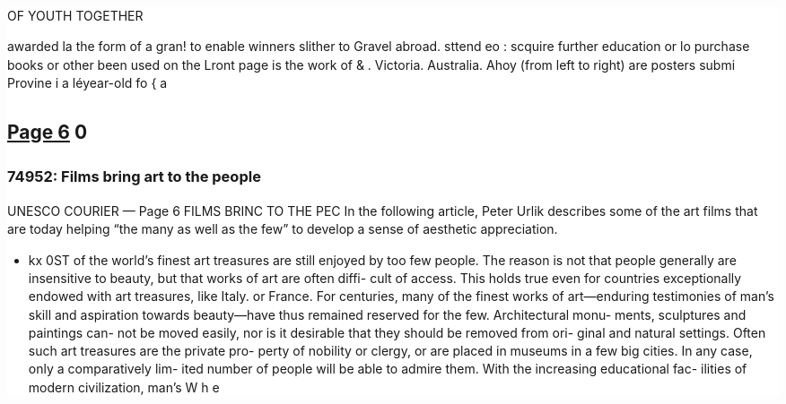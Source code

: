 OF YOUTH 
TOGETHER 
  
awarded la the form of a gran! to enable winners slither to Gravel abroad. sttend eo : 
scquire further education or lo purchase books or other 
been used on the Lront page is the work of & 
. Victoria. Australia. Ahoy (from left to right) are posters submi 
Provine i 
a léyear-old fo { a

## [Page 6](074946engo.pdf#page=6) 0

### 74952: Films bring art to the people

UNESCO COURIER — Page 6 
FILMS BRINC 
TO THE PEC 
In the following article, Peter Urlik 
describes some of the art films that are 
today helping “the many as well as 
the few” to develop a sense of aesthetic 
appreciation. 
* kx 
0ST of the world’s finest art 
treasures are still enjoyed 
by too few people. The 
reason is not that people 
generally are insensitive to beauty, 
but that works of art are often diffi- 
cult of access. This holds true even 
for countries exceptionally endowed 
with art treasures, like Italy. or 
France. 
For centuries, many of the finest 
works of art—enduring testimonies of 
man’s skill and aspiration towards 
beauty—have thus remained reserved 
for the few. Architectural monu- 
ments, sculptures and paintings can- 
not be moved easily, nor is it desirable 
that they should be removed from ori- 
ginal and natural settings. Often 
such art treasures are the private pro- 
perty of nobility or clergy, or are 
placed in museums in a few big cities. 
In any case, only a comparatively lim- 
ited number of people will be able to 
admire them. 
With the increasing educational fac- 
ilities of modern civilization, man’s 
W
h
e
 